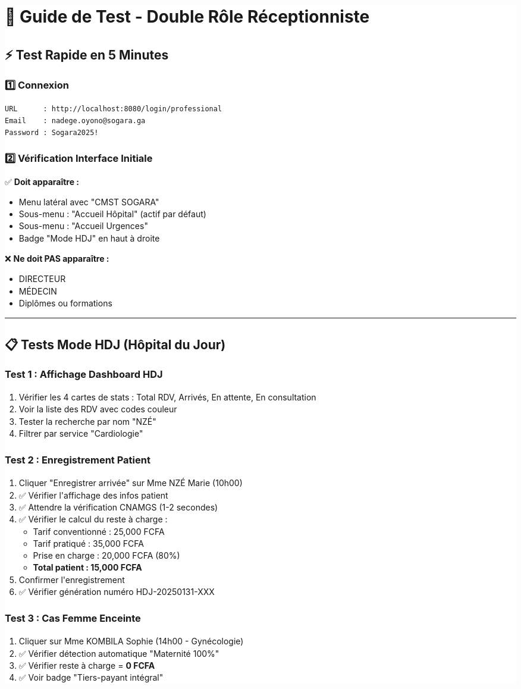 # 🧪 Guide de Test - Double Rôle Réceptionniste

## ⚡ Test Rapide en 5 Minutes

### 1️⃣ Connexion
```
URL      : http://localhost:8080/login/professional
Email    : nadege.oyono@sogara.ga
Password : Sogara2025!
```

### 2️⃣ Vérification Interface Initiale

✅ **Doit apparaître :**
- Menu latéral avec "CMST SOGARA"
- Sous-menu : "Accueil Hôpital" (actif par défaut)
- Sous-menu : "Accueil Urgences"
- Badge "Mode HDJ" en haut à droite

❌ **Ne doit PAS apparaître :**
- DIRECTEUR
- MÉDECIN
- Diplômes ou formations

---

## 📋 Tests Mode HDJ (Hôpital du Jour)

### Test 1 : Affichage Dashboard HDJ
1. Vérifier les 4 cartes de stats : Total RDV, Arrivés, En attente, En consultation
2. Voir la liste des RDV avec codes couleur
3. Tester la recherche par nom "NZÉ"
4. Filtrer par service "Cardiologie"

### Test 2 : Enregistrement Patient
1. Cliquer "Enregistrer arrivée" sur Mme NZÉ Marie (10h00)
2. ✅ Vérifier l'affichage des infos patient
3. ✅ Attendre la vérification CNAMGS (1-2 secondes)
4. ✅ Vérifier le calcul du reste à charge :
   - Tarif conventionné : 25,000 FCFA
   - Tarif pratiqué : 35,000 FCFA
   - Prise en charge : 20,000 FCFA (80%)
   - **Total patient : 15,000 FCFA**
5. Confirmer l'enregistrement
6. ✅ Vérifier génération numéro HDJ-20250131-XXX

### Test 3 : Cas Femme Enceinte
1. Cliquer sur Mme KOMBILA Sophie (14h00 - Gynécologie)
2. ✅ Vérifier détection automatique "Maternité 100%"
3. ✅ Vérifier reste à charge = **0 FCFA**
4. ✅ Voir badge "Tiers-payant intégral"
